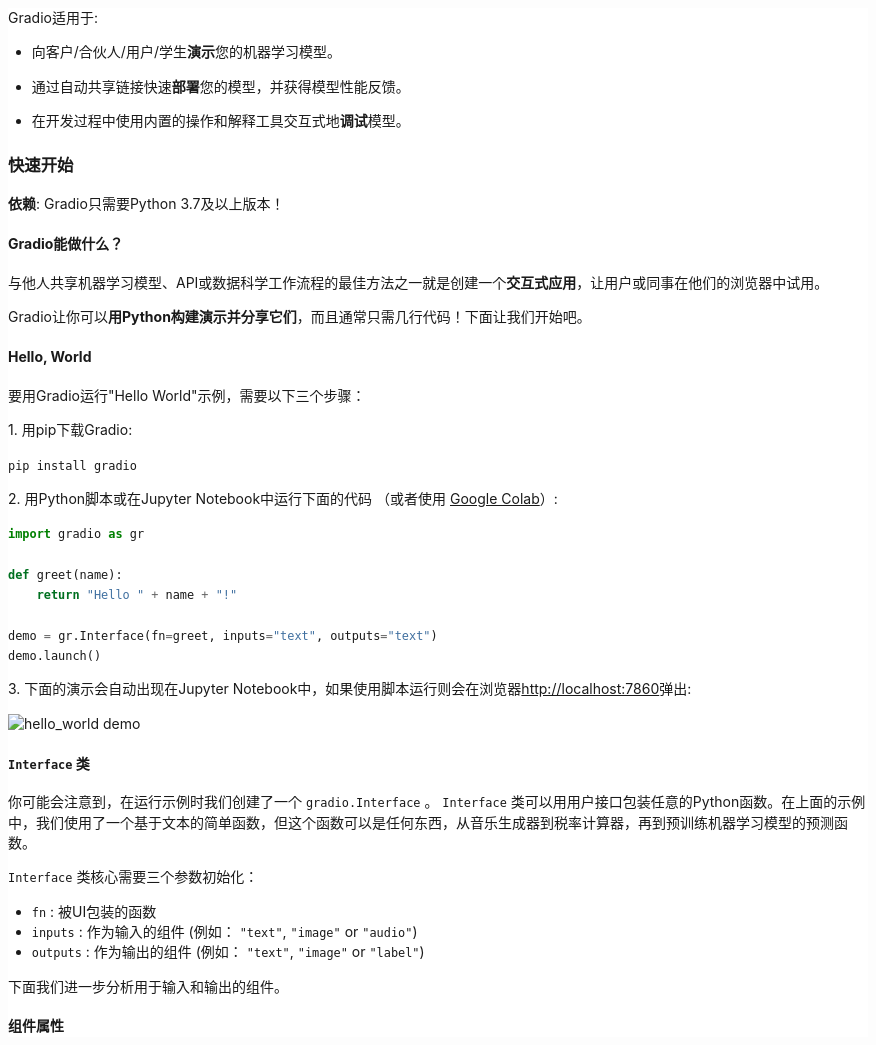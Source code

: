 Gradio适用于:

- 向客户/合伙人/用户/学生**演示**您的机器学习模型。

- 通过自动共享链接快速**部署**您的模型，并获得模型性能反馈。

- 在开发过程中使用内置的操作和解释工具交互式地**调试**模型。

### 快速开始

**依赖**: Gradio只需要Python 3.7及以上版本！

#### Gradio能做什么？

与他人共享机器学习模型、API或数据科学工作流程的最佳方法之一就是创建一个**交互式应用**，让用户或同事在他们的浏览器中试用。

Gradio让你可以**用Python构建演示并分享它们**，而且通常只需几行代码！下面让我们开始吧。

#### Hello, World

要用Gradio运行"Hello World"示例，需要以下三个步骤：

1\. 用pip下载Gradio:

```bash
pip install gradio
```

2\. 用Python脚本或在Jupyter Notebook中运行下面的代码 （或者使用 [Google Colab](https://colab.research.google.com/drive/18ODkJvyxHutTN0P5APWyGFO_xwNcgHDZ?usp=sharing)）:

```python
import gradio as gr

def greet(name):
    return "Hello " + name + "!"

demo = gr.Interface(fn=greet, inputs="text", outputs="text")
demo.launch()
```

3\. 下面的演示会自动出现在Jupyter Notebook中，如果使用脚本运行则会在浏览器[http://localhost:7860](http://localhost:7860)弹出:

![`hello_world` demo](../../demo/hello_world/screenshot.gif)

#### `Interface` 类

你可能会注意到，在运行示例时我们创建了一个 `gradio.Interface` 。 `Interface` 类可以用用户接口包装任意的Python函数。在上面的示例中，我们使用了一个基于文本的简单函数，但这个函数可以是任何东西，从音乐生成器到税率计算器，再到预训练机器学习模型的预测函数。

`Interface` 类核心需要三个参数初始化：

- `fn` : 被UI包装的函数
- `inputs` : 作为输入的组件 (例如： `"text"`, `"image"` or `"audio"`)
- `outputs` : 作为输出的组件 (例如： `"text"`, `"image"` or `"label"`)

下面我们进一步分析用于输入和输出的组件。

#### 组件属性
